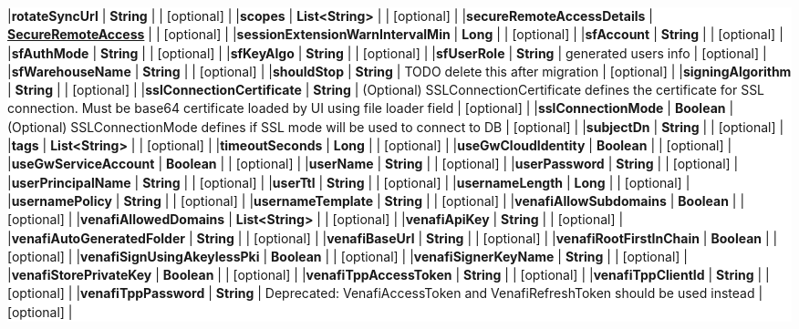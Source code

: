 |**rotateSyncUrl** | **String** |  |  [optional] |
|**scopes** | **List&lt;String&gt;** |  |  [optional] |
|**secureRemoteAccessDetails** | [**SecureRemoteAccess**](SecureRemoteAccess.md) |  |  [optional] |
|**sessionExtensionWarnIntervalMin** | **Long** |  |  [optional] |
|**sfAccount** | **String** |  |  [optional] |
|**sfAuthMode** | **String** |  |  [optional] |
|**sfKeyAlgo** | **String** |  |  [optional] |
|**sfUserRole** | **String** | generated  users info |  [optional] |
|**sfWarehouseName** | **String** |  |  [optional] |
|**shouldStop** | **String** | TODO delete this after migration |  [optional] |
|**signingAlgorithm** | **String** |  |  [optional] |
|**sslConnectionCertificate** | **String** | (Optional) SSLConnectionCertificate defines the certificate for SSL connection. Must be base64 certificate loaded by UI using file loader field |  [optional] |
|**sslConnectionMode** | **Boolean** | (Optional) SSLConnectionMode defines if SSL mode will be used to connect to DB |  [optional] |
|**subjectDn** | **String** |  |  [optional] |
|**tags** | **List&lt;String&gt;** |  |  [optional] |
|**timeoutSeconds** | **Long** |  |  [optional] |
|**useGwCloudIdentity** | **Boolean** |  |  [optional] |
|**useGwServiceAccount** | **Boolean** |  |  [optional] |
|**userName** | **String** |  |  [optional] |
|**userPassword** | **String** |  |  [optional] |
|**userPrincipalName** | **String** |  |  [optional] |
|**userTtl** | **String** |  |  [optional] |
|**usernameLength** | **Long** |  |  [optional] |
|**usernamePolicy** | **String** |  |  [optional] |
|**usernameTemplate** | **String** |  |  [optional] |
|**venafiAllowSubdomains** | **Boolean** |  |  [optional] |
|**venafiAllowedDomains** | **List&lt;String&gt;** |  |  [optional] |
|**venafiApiKey** | **String** |  |  [optional] |
|**venafiAutoGeneratedFolder** | **String** |  |  [optional] |
|**venafiBaseUrl** | **String** |  |  [optional] |
|**venafiRootFirstInChain** | **Boolean** |  |  [optional] |
|**venafiSignUsingAkeylessPki** | **Boolean** |  |  [optional] |
|**venafiSignerKeyName** | **String** |  |  [optional] |
|**venafiStorePrivateKey** | **Boolean** |  |  [optional] |
|**venafiTppAccessToken** | **String** |  |  [optional] |
|**venafiTppClientId** | **String** |  |  [optional] |
|**venafiTppPassword** | **String** | Deprecated: VenafiAccessToken and VenafiRefreshToken should be used instead |  [optional] |